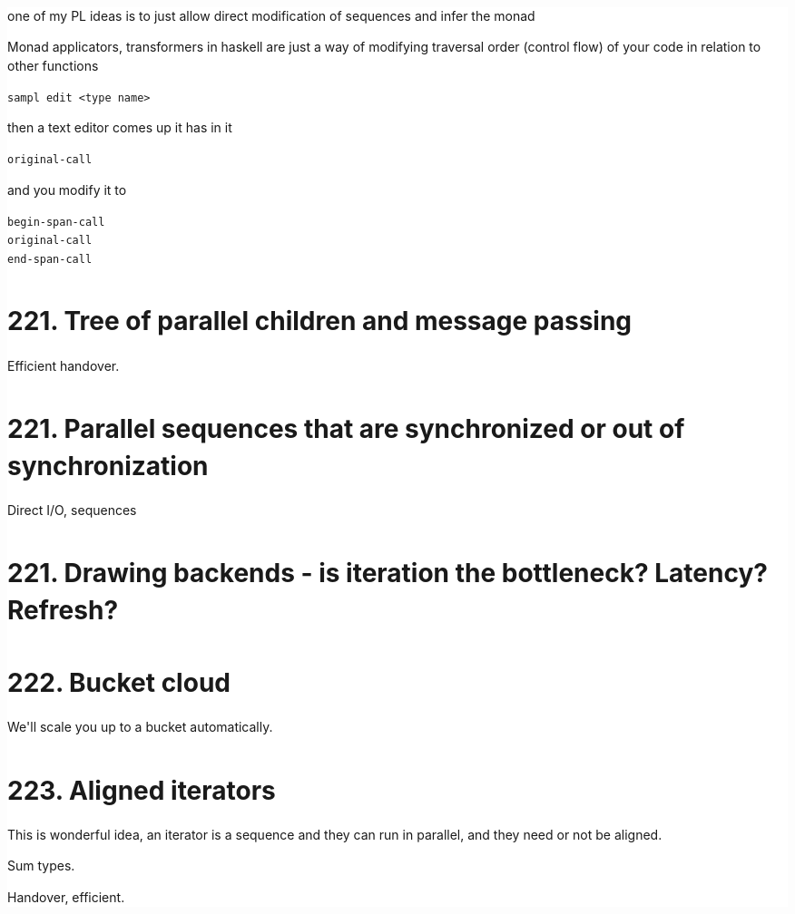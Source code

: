 one of my PL ideas is to just allow direct modification of sequences and infer the monad

Monad applicators, transformers in haskell are just a way of modifying traversal order (control flow) of your code in relation to other functions

```
sampl edit <type name> 
```

then a text editor comes up
it has in it

```
original-call
```

and
you modify it to

```
begin-span-call
original-call
end-span-call
```



# 221. Tree of parallel children and message passing

Efficient handover.

# 221. Parallel sequences that are synchronized or out of synchronization

Direct I/O, sequences



# 221. Drawing backends - is iteration the bottleneck? Latency? Refresh?

# 222. Bucket cloud

We'll scale you up to a bucket automatically.

# 223. Aligned iterators

This is wonderful idea, an iterator is a sequence and they can run in parallel, and they need or not be aligned.

Sum types.

Handover, efficient.
